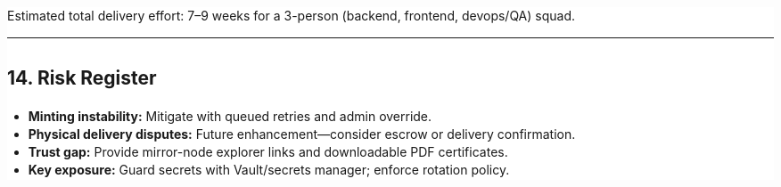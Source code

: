 Estimated total delivery effort: 7–9 weeks for a 3-person (backend, frontend, devops/QA) squad.

---

## 14. Risk Register
- **Minting instability:** Mitigate with queued retries and admin override.
- **Physical delivery disputes:** Future enhancement—consider escrow or delivery confirmation.
- **Trust gap:** Provide mirror-node explorer links and downloadable PDF certificates.
- **Key exposure:** Guard secrets with Vault/secrets manager; enforce rotation policy.

